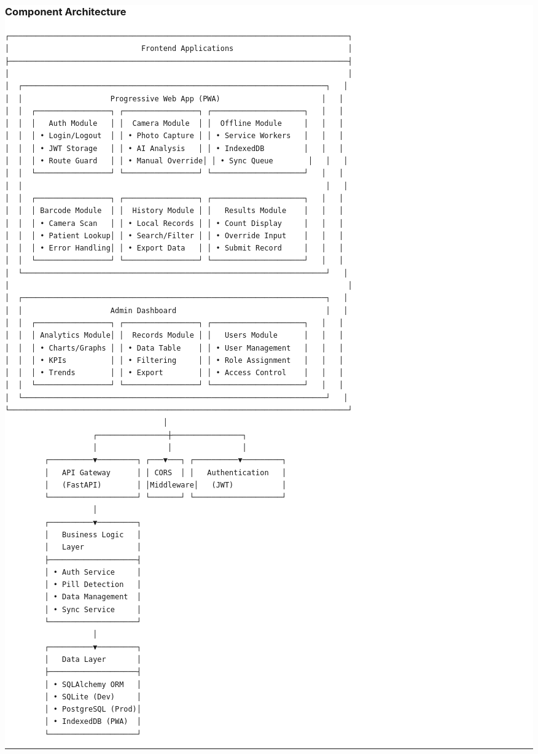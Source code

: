 ### Component Architecture
```
┌─────────────────────────────────────────────────────────────────────────────┐
│                              Frontend Applications                          │
├─────────────────────────────────────────────────────────────────────────────┤
│                                                                             │
│  ┌─────────────────────────────────────────────────────────────────────┐   │
│  │                    Progressive Web App (PWA)                       │   │
│  │  ┌─────────────────┐ ┌─────────────────┐ ┌─────────────────────┐   │   │
│  │  │   Auth Module   │ │  Camera Module  │ │  Offline Module     │   │   │
│  │  │ • Login/Logout  │ │ • Photo Capture │ │ • Service Workers   │   │   │
│  │  │ • JWT Storage   │ │ • AI Analysis   │ │ • IndexedDB         │   │   │
│  │  │ • Route Guard   │ │ • Manual Override│ │ • Sync Queue        │   │   │
│  │  └─────────────────┘ └─────────────────┘ └─────────────────────┘   │   │
│  │                                                                     │   │
│  │  ┌─────────────────┐ ┌─────────────────┐ ┌─────────────────────┐   │   │
│  │  │ Barcode Module  │ │  History Module │ │   Results Module    │   │   │
│  │  │ • Camera Scan   │ │ • Local Records │ │ • Count Display     │   │   │
│  │  │ • Patient Lookup│ │ • Search/Filter │ │ • Override Input    │   │   │
│  │  │ • Error Handling│ │ • Export Data   │ │ • Submit Record     │   │   │
│  │  └─────────────────┘ └─────────────────┘ └─────────────────────┘   │   │
│  └─────────────────────────────────────────────────────────────────────┘   │
│                                                                             │
│  ┌─────────────────────────────────────────────────────────────────────┐   │
│  │                    Admin Dashboard                                  │   │
│  │  ┌─────────────────┐ ┌─────────────────┐ ┌─────────────────────┐   │   │
│  │  │ Analytics Module│ │  Records Module │ │   Users Module      │   │   │
│  │  │ • Charts/Graphs │ │ • Data Table    │ │ • User Management   │   │   │
│  │  │ • KPIs          │ │ • Filtering     │ │ • Role Assignment   │   │   │
│  │  │ • Trends        │ │ • Export        │ │ • Access Control    │   │   │
│  │  └─────────────────┘ └─────────────────┘ └─────────────────────┘   │   │
│  └─────────────────────────────────────────────────────────────────────┘   │
└─────────────────────────────────────────────────────────────────────────────┘
                                    │
                    ┌────────────────┼────────────────┐
                    │                │                │
         ┌──────────▼─────────┐ ┌───▼───┐ ┌──────────▼─────────┐
         │   API Gateway      │ │ CORS  │ │   Authentication   │
         │   (FastAPI)        │ │Middleware│   (JWT)           │
         └────────────────────┘ └───────┘ └────────────────────┘
                    │
         ┌──────────▼─────────┐
         │   Business Logic   │
         │   Layer            │
         ├────────────────────┤
         │ • Auth Service     │
         │ • Pill Detection   │
         │ • Data Management  │
         │ • Sync Service     │
         └────────────────────┘
                    │
         ┌──────────▼─────────┐
         │   Data Layer       │
         ├────────────────────┤
         │ • SQLAlchemy ORM   │
         │ • SQLite (Dev)     │
         │ • PostgreSQL (Prod)│
         │ • IndexedDB (PWA)  │
         └────────────────────┘
```

---
